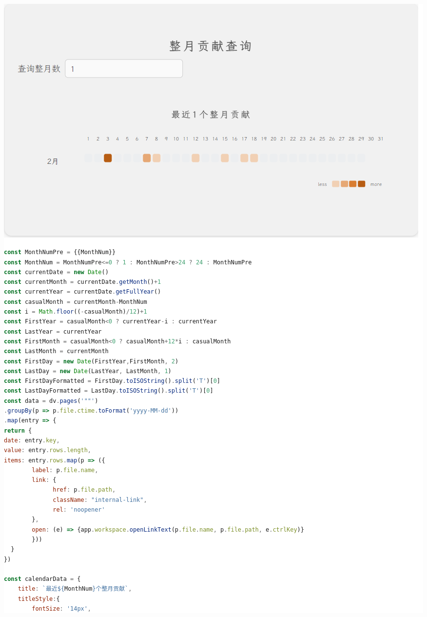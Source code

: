 ![Components&Contribution-Garph-240313211827](../attachment/Components&Contribution-Garph-240313211827.png)

```js
const MonthNumPre = {{MonthNum}}
const MonthNum = MonthNumPre<=0 ? 1 : MonthNumPre>24 ? 24 : MonthNumPre
const currentDate = new Date()
const currentMonth = currentDate.getMonth()+1
const currentYear = currentDate.getFullYear()
const casualMonth = currentMonth-MonthNum
const i = Math.floor((-casualMonth)/12)+1
const FirstYear = casualMonth<0 ? currentYear-i : currentYear
const LastYear = currentYear
const FirstMonth = casualMonth<0 ? casualMonth+12*i : casualMonth
const LastMonth = currentMonth
const FirstDay = new Date(FirstYear,FirstMonth, 2)
const LastDay = new Date(LastYear, LastMonth, 1)
const FirstDayFormatted = FirstDay.toISOString().split('T')[0]
const LastDayFormatted = LastDay.toISOString().split('T')[0]
const data = dv.pages('""')
.groupBy(p => p.file.ctime.toFormat('yyyy-MM-dd'))
.map(entry => {
return {
date: entry.key,
value: entry.rows.length,
items: entry.rows.map(p => ({
        label: p.file.name,
        link: {
	          href: p.file.path,
	          className: "internal-link",
	          rel: 'noopener'
        },
        open: (e) => {app.workspace.openLinkText(p.file.name, p.file.path, e.ctrlKey)}
        }))
  }
})

const calendarData = {
    title: `最近${MonthNum}个整月贡献`,
    titleStyle:{
		fontSize: '14px',
```

[^readme_advance]: [obsidian-contribution-graph/README_ADVANCE.md](https://github.com/vran-dev/obsidian-contribution-graph/blob/master/README_ADVANCE.md)
[^components]: [vran-dev/obsidian-components-release: Obsidian missing components](https://github.com/vran-dev/obsidian-components-release)
[^contribution-garph]: [vran-dev/obsidian-contribution-graph: generate interactive gitxxx style contribution graph for obsidian, use it to track your goals, habits, or anything else you want to track](https://github.com/vran-dev/obsidian-contribution-graph)
[^dataview]: [blacksmithgu/obsidian-dataview: A data index and query language over Markdown files](https://github.com/blacksmithgu/obsidian-dataview)
[^weread]: [zhaohongxuan/obsidian-weread-plugin: Obsidian Weread Plugin is a plugin to sync Weread(微信读书) hightlights and annotations into your Obsidian Vault](https://github.com/zhaohongxuan/obsidian-weread-plugin)
[^WeatherView]: [LumosLovegood/myScripts/WeatherView](https://github.com/LumosLovegood/myScripts/blob/main/WeatherView/Readme.md)